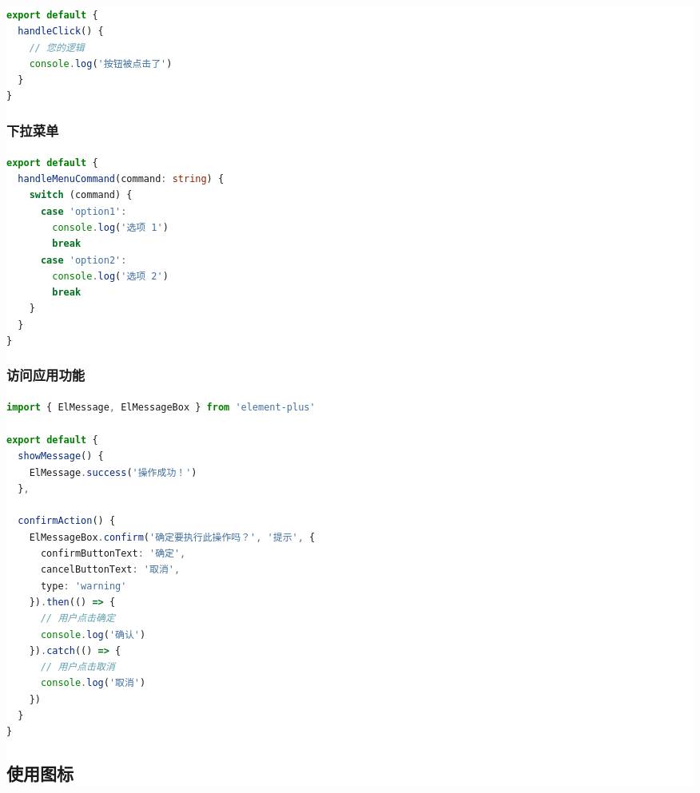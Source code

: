 ```typescript
export default {
  handleClick() {
    // 您的逻辑
    console.log('按钮被点击了')
  }
}
```

### 下拉菜单

```typescript
export default {
  handleMenuCommand(command: string) {
    switch (command) {
      case 'option1':
        console.log('选项 1')
        break
      case 'option2':
        console.log('选项 2')
        break
    }
  }
}
```

### 访问应用功能

```typescript
import { ElMessage, ElMessageBox } from 'element-plus'

export default {
  showMessage() {
    ElMessage.success('操作成功！')
  },
  
  confirmAction() {
    ElMessageBox.confirm('确定要执行此操作吗？', '提示', {
      confirmButtonText: '确定',
      cancelButtonText: '取消',
      type: 'warning'
    }).then(() => {
      // 用户点击确定
      console.log('确认')
    }).catch(() => {
      // 用户点击取消
      console.log('取消')
    })
  }
}
```

## 使用图标
